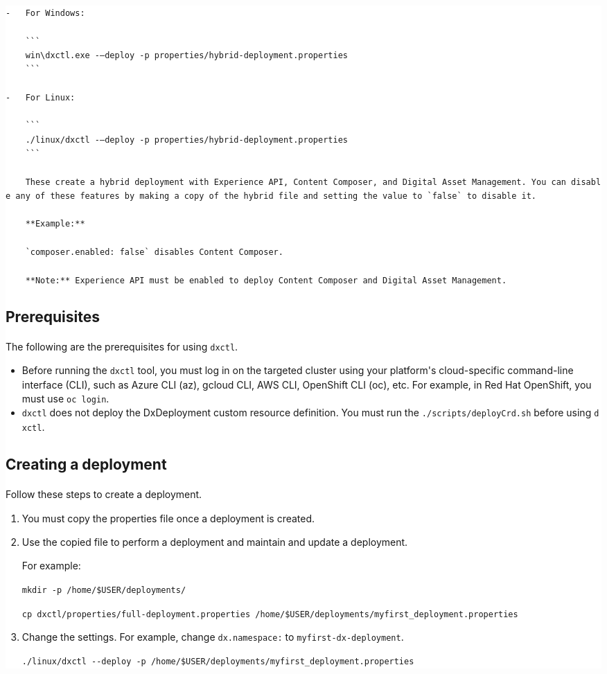     -   For Windows:

        ```
        win\dxctl.exe -–deploy -p properties/hybrid-deployment.properties
        ```

    -   For Linux:

        ```
        ./linux/dxctl -–deploy -p properties/hybrid-deployment.properties
        ```

        These create a hybrid deployment with Experience API, Content Composer, and Digital Asset Management. You can disable any of these features by making a copy of the hybrid file and setting the value to `false` to disable it.

        **Example:**

        `composer.enabled: false` disables Content Composer.

        **Note:** Experience API must be enabled to deploy Content Composer and Digital Asset Management.


## Prerequisites

The following are the prerequisites for using `dxctl`.

-   Before running the `dxctl` tool, you must log in on the targeted cluster using your platform's cloud-specific command-line interface \(CLI\), such as Azure CLI \(az\), gcloud CLI, AWS CLI, OpenShift CLI \(oc\), etc. For example, in Red Hat OpenShift, you must use `oc login`.
-   `dxctl` does not deploy the DxDeployment custom resource definition. You must run the `./scripts/deployCrd.sh` before using `dxctl`.

## Creating a deployment

Follow these steps to create a deployment.

1.  You must copy the properties file once a deployment is created.
2.  Use the copied file to perform a deployment and maintain and update a deployment.

    For example:

    ```
    mkdir -p /home/$USER/deployments/
    ```

    ```
    cp dxctl/properties/full-deployment.properties /home/$USER/deployments/myfirst_deployment.properties
    ```

3.  Change the settings. For example, change `dx.namespace:` to `myfirst-dx-deployment`.

    ```
    ./linux/dxctl --deploy -p /home/$USER/deployments/myfirst_deployment.properties
    ```

